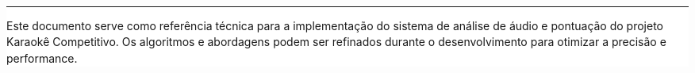 
---

Este documento serve como referência técnica para a implementação do sistema de análise de áudio e pontuação do projeto Karaokê Competitivo. Os algoritmos e abordagens podem ser refinados durante o desenvolvimento para otimizar a precisão e performance. 